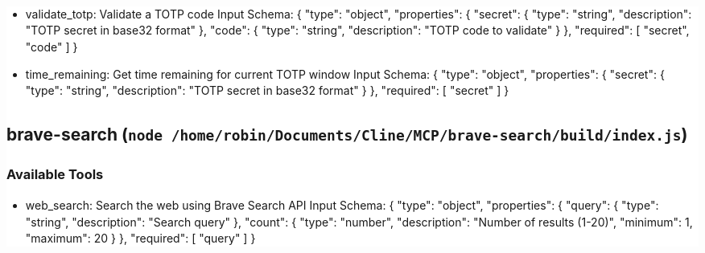 - validate_totp: Validate a TOTP code
    Input Schema:
    {
      "type": "object",
      "properties": {
        "secret": {
          "type": "string",
          "description": "TOTP secret in base32 format"
        },
        "code": {
          "type": "string",
          "description": "TOTP code to validate"
        }
      },
      "required": [
        "secret",
        "code"
      ]
    }

- time_remaining: Get time remaining for current TOTP window
    Input Schema:
    {
      "type": "object",
      "properties": {
        "secret": {
          "type": "string",
          "description": "TOTP secret in base32 format"
        }
      },
      "required": [
        "secret"
      ]
    }

## brave-search (`node /home/robin/Documents/Cline/MCP/brave-search/build/index.js`)

### Available Tools
- web_search: Search the web using Brave Search API
    Input Schema:
    {
      "type": "object",
      "properties": {
        "query": {
          "type": "string",
          "description": "Search query"
        },
        "count": {
          "type": "number",
          "description": "Number of results (1-20)",
          "minimum": 1,
          "maximum": 20
        }
      },
      "required": [
        "query"
      ]
    }
